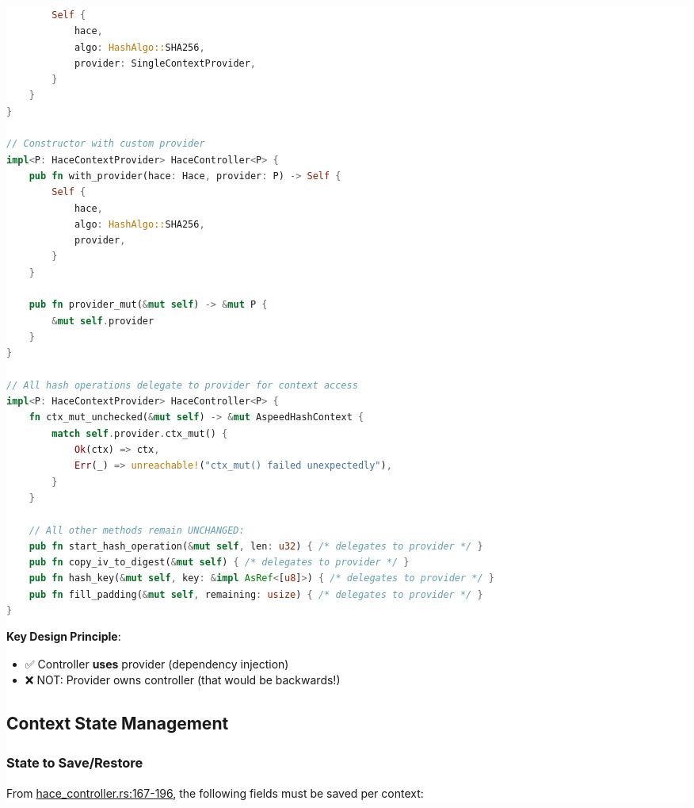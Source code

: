 ```rust
        Self {
            hace,
            algo: HashAlgo::SHA256,
            provider: SingleContextProvider,
        }
    }
}

// Constructor with custom provider
impl<P: HaceContextProvider> HaceController<P> {
    pub fn with_provider(hace: Hace, provider: P) -> Self {
        Self {
            hace,
            algo: HashAlgo::SHA256,
            provider,
        }
    }

    pub fn provider_mut(&mut self) -> &mut P {
        &mut self.provider
    }
}

// All hash operations delegate to provider for context access
impl<P: HaceContextProvider> HaceController<P> {
    fn ctx_mut_unchecked(&mut self) -> &mut AspeedHashContext {
        match self.provider.ctx_mut() {
            Ok(ctx) => ctx,
            Err(_) => unreachable!("ctx_mut() failed unexpectedly"),
        }
    }

    // All other methods remain UNCHANGED:
    pub fn start_hash_operation(&mut self, len: u32) { /* delegates to provider */ }
    pub fn copy_iv_to_digest(&mut self) { /* delegates to provider */ }
    pub fn hash_key(&mut self, key: &impl AsRef<[u8]>) { /* delegates to provider */ }
    pub fn fill_padding(&mut self, remaining: usize) { /* delegates to provider */ }
}
```

**Key Design Principle**:
- ✅ Controller **uses** provider (dependency injection)
- ❌ NOT: Provider owns controller (that would be backwards!)

## Context State Management

### State to Save/Restore

From [hace_controller.rs:167-196](../src/hace_controller.rs#L167-L196), the following fields must be saved per context:
